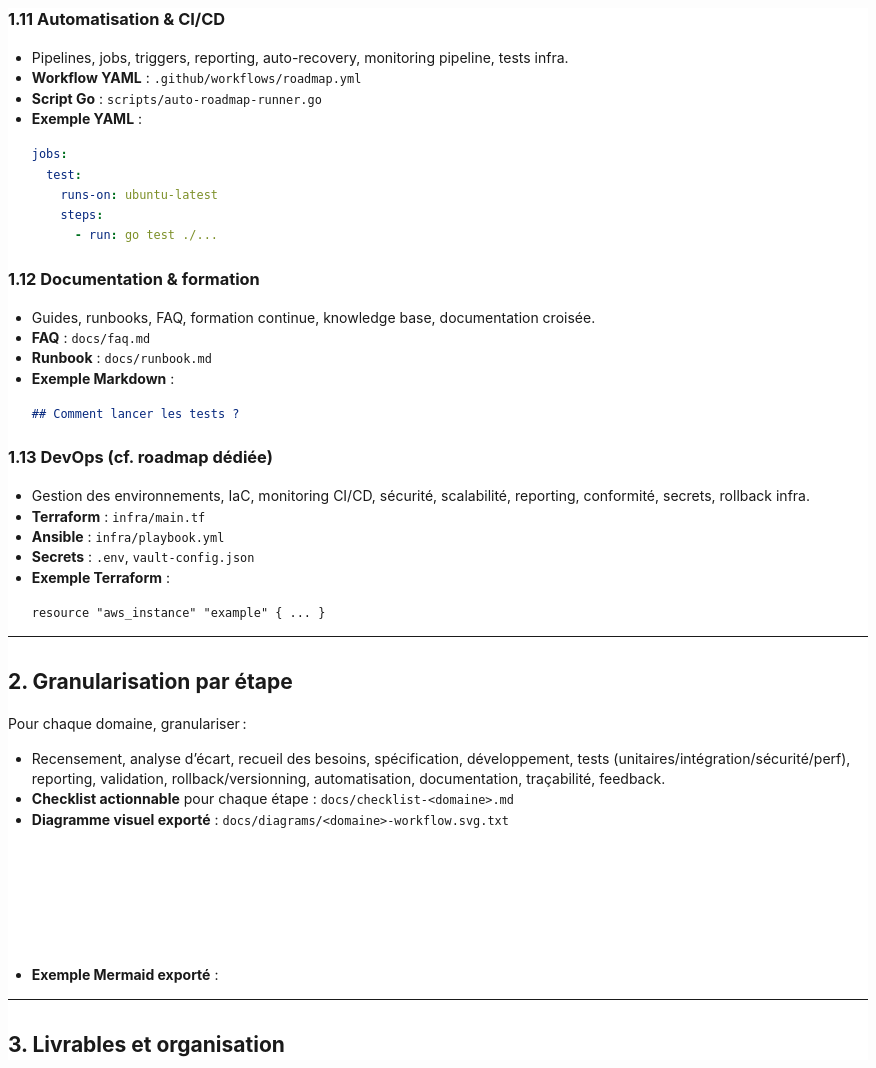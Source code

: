 ### 1.11 Automatisation & CI/CD
- Pipelines, jobs, triggers, reporting, auto-recovery, monitoring pipeline, tests infra.
- **Workflow YAML** : `.github/workflows/roadmap.yml`
- **Script Go** : `scripts/auto-roadmap-runner.go`
- **Exemple YAML** :
    ```yaml
    jobs:
      test:
        runs-on: ubuntu-latest
        steps:
          - run: go test ./...
    ```

### 1.12 Documentation & formation
- Guides, runbooks, FAQ, formation continue, knowledge base, documentation croisée.
- **FAQ** : `docs/faq.md`
- **Runbook** : `docs/runbook.md`
- **Exemple Markdown** :
    ```md
    ## Comment lancer les tests ?
    ```

### 1.13 DevOps (cf. roadmap dédiée)
- Gestion des environnements, IaC, monitoring CI/CD, sécurité, scalabilité, reporting, conformité, secrets, rollback infra.
- **Terraform** : `infra/main.tf`
- **Ansible** : `infra/playbook.yml`
- **Secrets** : `.env`, `vault-config.json`
- **Exemple Terraform** :
    ```hcl
    resource "aws_instance" "example" { ... }
    ```

---

## 2. Granularisation par étape

Pour chaque domaine, granulariser :
- Recensement, analyse d’écart, recueil des besoins, spécification, développement, tests (unitaires/intégration/sécurité/perf), reporting, validation, rollback/versionning, automatisation, documentation, traçabilité, feedback.
- **Checklist actionnable** pour chaque étape : `docs/checklist-<domaine>.md`
- **Diagramme visuel exporté** : `docs/diagrams/<domaine>-workflow.svg.txt`
- **Exemple Mermaid exporté** :
    ![diagramme](docs/diagrams/architecture-workflow.svg.txt)

---

## 3. Livrables et organisation
